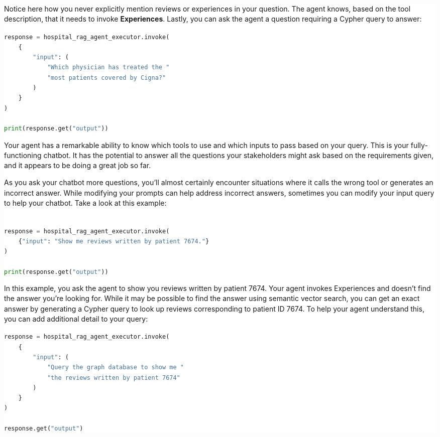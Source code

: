 Notice here how you never explicitly mention reviews or experiences in your question. The agent knows, based on the tool description, that it needs to invoke **Experiences**. Lastly, you can ask the agent a question requiring a Cypher query to answer:

```python
response = hospital_rag_agent_executor.invoke(
    {
        "input": (
            "Which physician has treated the "
            "most patients covered by Cigna?"
        )
    }
)

print(response.get("output"))
```

Your agent has a remarkable ability to know which tools to use and which inputs to pass based on your query. This is your fully-functioning chatbot. It has the potential to answer all the questions your stakeholders might ask based on the requirements given, and it appears to be doing a great job so far.

As you ask your chatbot more questions, you’ll almost certainly encounter situations where it calls the wrong tool or generates an incorrect answer. While modifying your prompts can help address incorrect answers, sometimes you can modify your input query to help your chatbot. Take a look at this example:

```python

response = hospital_rag_agent_executor.invoke(
    {"input": "Show me reviews written by patient 7674."}
)

print(response.get("output"))

```

In this example, you ask the agent to show you reviews written by patient 7674. Your agent invokes Experiences and doesn’t find the answer you’re looking for. While it may be possible to find the answer using semantic vector search, you can get an exact answer by generating a Cypher query to look up reviews corresponding to patient ID 7674. To help your agent understand this, you can add additional detail to your query:

```python
response = hospital_rag_agent_executor.invoke(
    {
        "input": (
            "Query the graph database to show me "
            "the reviews written by patient 7674"
        )
    }
)

response.get("output")
```
